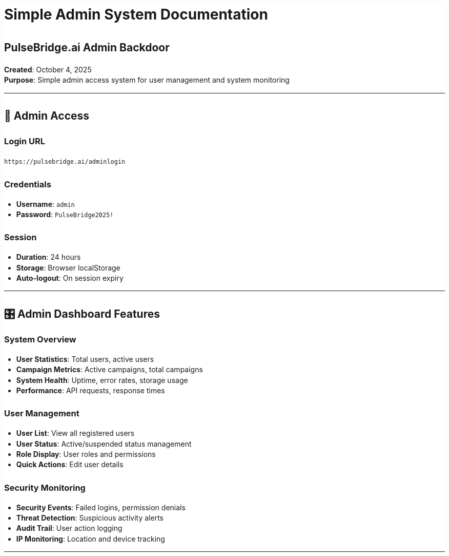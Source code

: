 # Simple Admin System Documentation
## PulseBridge.ai Admin Backdoor

**Created**: October 4, 2025  
**Purpose**: Simple admin access system for user management and system monitoring  

---

## 🔑 **Admin Access**

### **Login URL**
```
https://pulsebridge.ai/adminlogin
```

### **Credentials**
- **Username**: `admin`
- **Password**: `PulseBridge2025!`

### **Session**
- **Duration**: 24 hours
- **Storage**: Browser localStorage
- **Auto-logout**: On session expiry

---

## 🎛️ **Admin Dashboard Features**

### **System Overview**
- **User Statistics**: Total users, active users
- **Campaign Metrics**: Active campaigns, total campaigns  
- **System Health**: Uptime, error rates, storage usage
- **Performance**: API requests, response times

### **User Management**
- **User List**: View all registered users
- **User Status**: Active/suspended status management
- **Role Display**: User roles and permissions
- **Quick Actions**: Edit user details

### **Security Monitoring**
- **Security Events**: Failed logins, permission denials
- **Threat Detection**: Suspicious activity alerts
- **Audit Trail**: User action logging
- **IP Monitoring**: Location and device tracking

---
